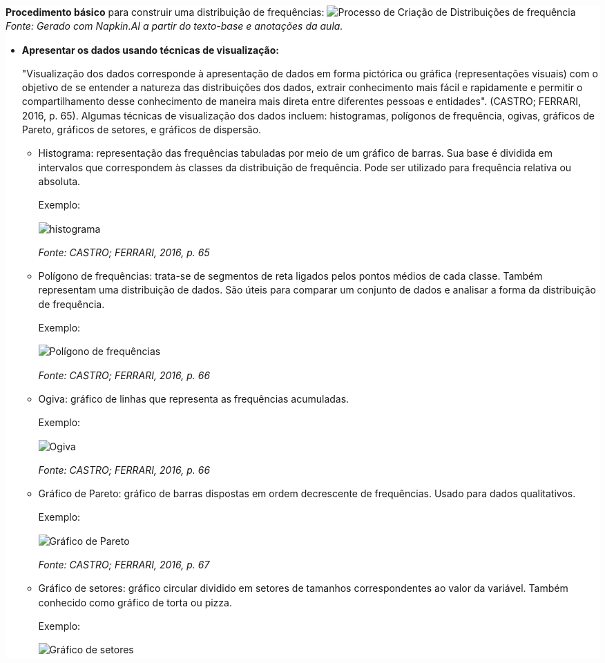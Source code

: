   **Procedimento básico** para construir uma distribuição de frequências:
  <img width="1808" height="1368" alt="Processo de Criação de Distribuições de frequência" src="https://github.com/user-attachments/assets/4943dfd4-fdfb-43ce-83f1-3c1c542ba410" />
  *Fonte: Gerado com Napkin.AI a partir do texto-base e anotações da aula.*

* **Apresentar os dados usando técnicas de visualização:**

  "Visualização dos dados corresponde à apresentação de dados em forma pictórica ou gráfica (representações visuais) com o objetivo de se
  entender a natureza das distribuições dos dados, extrair conhecimento mais fácil e rapidamente e permitir o compartilhamento desse
  conhecimento de maneira mais direta entre diferentes pessoas e entidades". (CASTRO; FERRARI, 2016, p. 65).
  Algumas técnicas de visualização dos dados incluem: histogramas, polígonos de frequência, ogivas, gráficos de Pareto, gráficos de setores,
  e gráficos de dispersão.
    - Histograma: representação das frequências tabuladas por meio de um gráfico de barras. Sua base é dividida em intervalos que correspondem às classes da distribuição de frequência. Pode ser utilizado para frequência relativa ou absoluta.
      
      Exemplo:
  
      <img width="400" height="auto" alt="histograma" src="https://github.com/user-attachments/assets/8fc9028a-f2cf-4c12-8129-6252256ac5c2" />
    
      *Fonte: CASTRO; FERRARI, 2016, p. 65*
    - Polígono de frequências: trata-se de segmentos de reta ligados pelos pontos médios de cada classe. Também representam uma distribuição de dados. São úteis para comparar um conjunto de dados e analisar a forma da distribuição de frequência.
     
      Exemplo:
   
      <img width="400" height="auto" alt="Polígono de frequências" src="https://github.com/user-attachments/assets/07d6a1b3-c282-45d2-a357-df7931a4d536" />
  
       *Fonte: CASTRO; FERRARI, 2016, p. 66*

    - Ogiva: gráfico de linhas que representa as frequências acumuladas.
 
      Exemplo:

      <img width="400" height="auto" alt="Ogiva" src="https://github.com/user-attachments/assets/cb956582-8662-4a78-8860-32dd0f18d205" />

      *Fonte: CASTRO; FERRARI, 2016, p. 66*

    - Gráfico de Pareto: gráfico de barras dispostas em ordem decrescente de frequências. Usado para dados qualitativos.  

       Exemplo:

      <img width="400" height="auto" alt="Gráfico de Pareto" src="https://github.com/user-attachments/assets/c182aee3-6aef-4d86-ad9c-bae72db32a00" />

      *Fonte: CASTRO; FERRARI, 2016, p. 67*

    - Gráfico de setores: gráfico circular dividido em setores de tamanhos correspondentes ao valor da variável. Também conhecido como gráfico de torta ou pizza.
 
      Exemplo:

      <img width="400" height="auto" alt="Gráfico de setores" src="https://github.com/user-attachments/assets/dc092376-bcf6-414e-b40f-061a2a01a701" />
